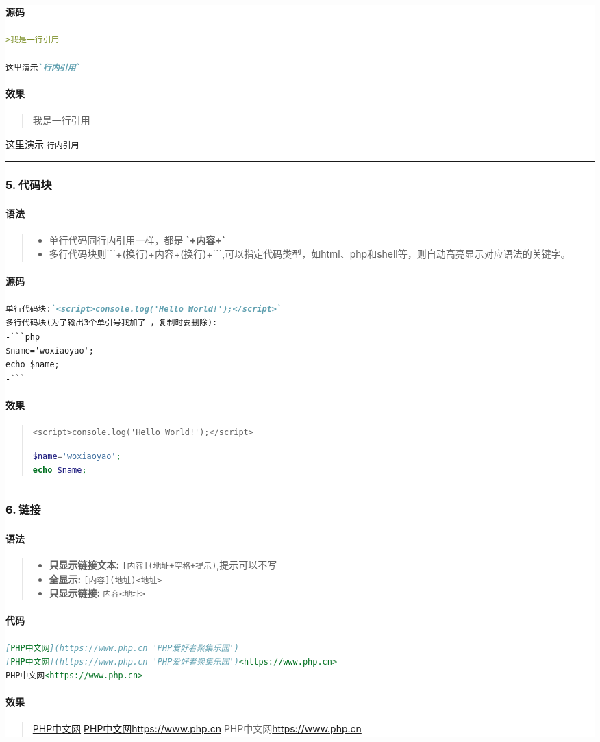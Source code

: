 #### 源码
```markdown
>我是一行引用  

这里演示`行内引用`
```
#### 效果
>我是一行引用  

这里演示 `行内引用`

----------------

### 5. 代码块
#### 语法
>- 单行代码同行内引用一样，都是 **\`+内容+\`**
>- 多行代码块则\```+(换行)+内容+(换行)+\```,可以指定代码类型，如html、php和shell等，则自动高亮显示对应语法的关键字。

#### 源码
```markdown
单行代码块:`<script>console.log('Hello World!');</script>`
多行代码块(为了输出3个单引号我加了-，复制时要删除):
-```php
$name='woxiaoyao';
echo $name;
-```
```
#### 效果
>`<script>console.log('Hello World!');</script>`
>```php
>$name='woxiaoyao';
>echo $name;
>```

-----------------------------------------------

### 6. 链接
#### 语法
>- **只显示链接文本:** `[内容](地址+空格+提示)`,提示可以不写
>- **全显示:** `[内容](地址)<地址>`
>- **只显示链接:** `内容<地址>`
#### 代码
```markdown
[PHP中文网](https://www.php.cn 'PHP爱好者聚集乐园')
[PHP中文网](https://www.php.cn 'PHP爱好者聚集乐园')<https://www.php.cn>
PHP中文网<https://www.php.cn>
```
#### 效果
>[PHP中文网](https://www.php.cn 'PHP爱好者聚集乐园')
>[PHP中文网](https://www.php.cn 'PHP爱好者聚集乐园')<https://www.php.cn>
>PHP中文网<https://www.php.cn>
